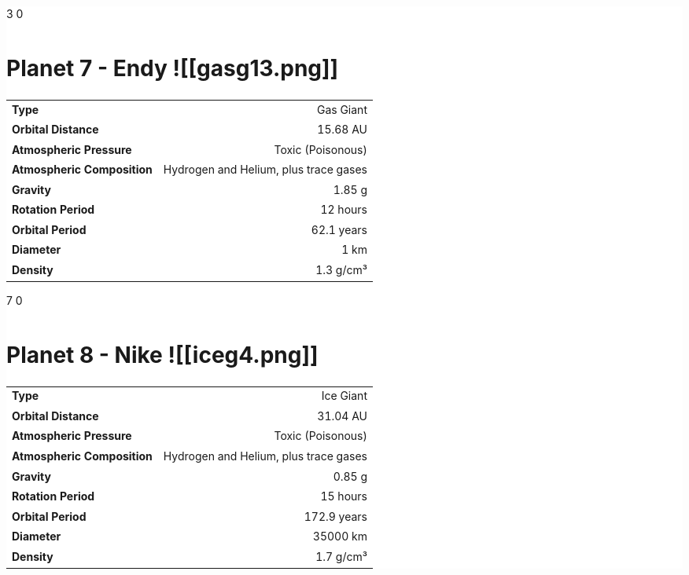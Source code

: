 

3
0



# Planet 7 - Endy ![[gasg13.png]]
|                             |                           |
| --------------------------- | -------------------------:|
| **Type**                    |             Gas Giant |
| **Orbital Distance**        |   15.68 AU |
| **Atmospheric Pressure**    |       Toxic (Poisonous) |
| **Atmospheric Composition** |      Hydrogen and Helium, plus trace gases |
| **Gravity**                 |        1.85 g |
| **Rotation Period**         |  12 hours |
| **Orbital Period** | 62.1 years |
| **Diameter**                |      1 km | 
| **Density**                 |    1.3 g/cm³ |



7
0



# Planet 8 - Nike ![[iceg4.png]]
|                             |                           |
| --------------------------- | -------------------------:|
| **Type**                    |             Ice Giant |
| **Orbital Distance**        |   31.04 AU |
| **Atmospheric Pressure**    |       Toxic (Poisonous) |
| **Atmospheric Composition** |      Hydrogen and Helium, plus trace gases |
| **Gravity**                 |        0.85 g |
| **Rotation Period**         |  15 hours |
| **Orbital Period** | 172.9 years |
| **Diameter**                |      35000 km | 
| **Density**                 |    1.7 g/cm³ |

